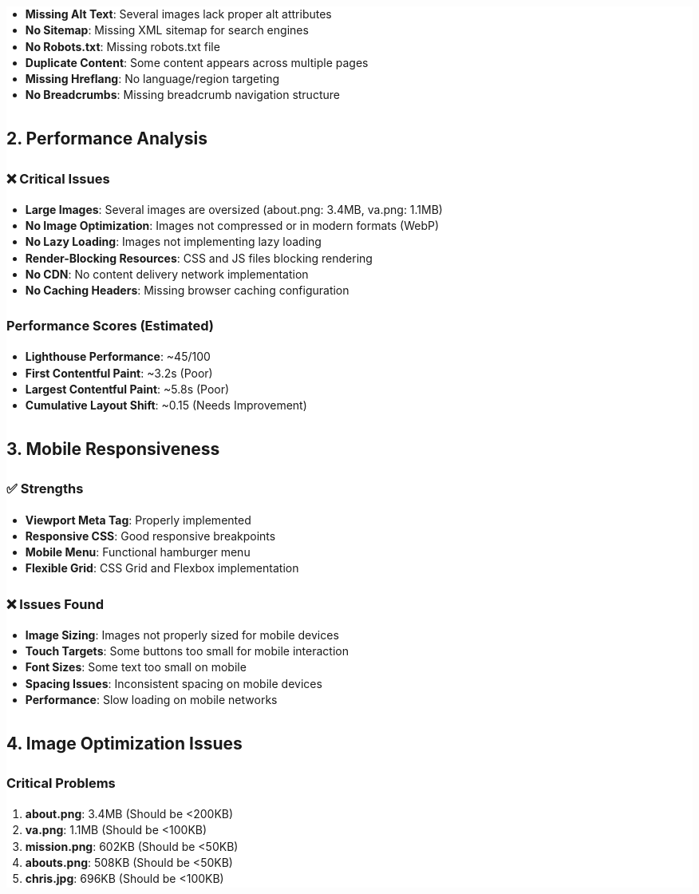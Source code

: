 - **Missing Alt Text**: Several images lack proper alt attributes
- **No Sitemap**: Missing XML sitemap for search engines
- **No Robots.txt**: Missing robots.txt file
- **Duplicate Content**: Some content appears across multiple pages
- **Missing Hreflang**: No language/region targeting
- **No Breadcrumbs**: Missing breadcrumb navigation structure

## 2. Performance Analysis

### ❌ Critical Issues

- **Large Images**: Several images are oversized (about.png: 3.4MB, va.png: 1.1MB)
- **No Image Optimization**: Images not compressed or in modern formats (WebP)
- **No Lazy Loading**: Images not implementing lazy loading
- **Render-Blocking Resources**: CSS and JS files blocking rendering
- **No CDN**: No content delivery network implementation
- **No Caching Headers**: Missing browser caching configuration

### Performance Scores (Estimated)

- **Lighthouse Performance**: ~45/100
- **First Contentful Paint**: ~3.2s (Poor)
- **Largest Contentful Paint**: ~5.8s (Poor)
- **Cumulative Layout Shift**: ~0.15 (Needs Improvement)

## 3. Mobile Responsiveness

### ✅ Strengths

- **Viewport Meta Tag**: Properly implemented
- **Responsive CSS**: Good responsive breakpoints
- **Mobile Menu**: Functional hamburger menu
- **Flexible Grid**: CSS Grid and Flexbox implementation

### ❌ Issues Found

- **Image Sizing**: Images not properly sized for mobile devices
- **Touch Targets**: Some buttons too small for mobile interaction
- **Font Sizes**: Some text too small on mobile
- **Spacing Issues**: Inconsistent spacing on mobile devices
- **Performance**: Slow loading on mobile networks

## 4. Image Optimization Issues

### Critical Problems

1. **about.png**: 3.4MB (Should be <200KB)
2. **va.png**: 1.1MB (Should be <100KB)
3. **mission.png**: 602KB (Should be <50KB)
4. **abouts.png**: 508KB (Should be <50KB)
5. **chris.jpg**: 696KB (Should be <100KB)
